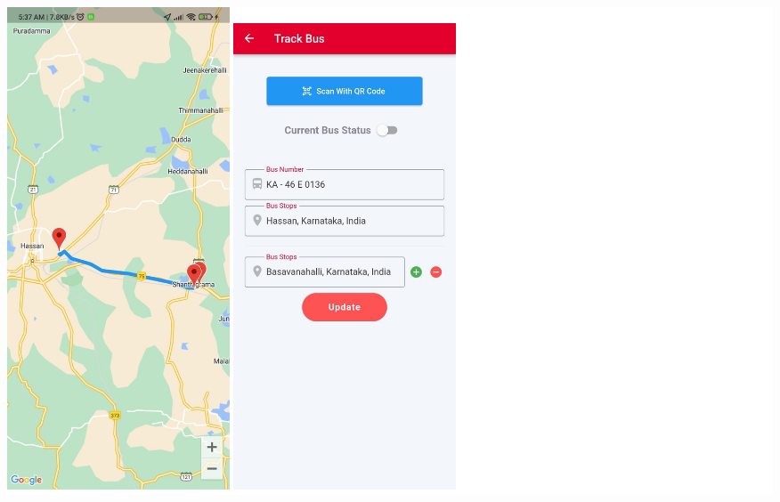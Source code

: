 <img src="screenshots/MapRoute.png" alt="Maps Route" width="250"/> <img src="screenshots/TrackBus.png" alt="Track Bus" width="250"/>